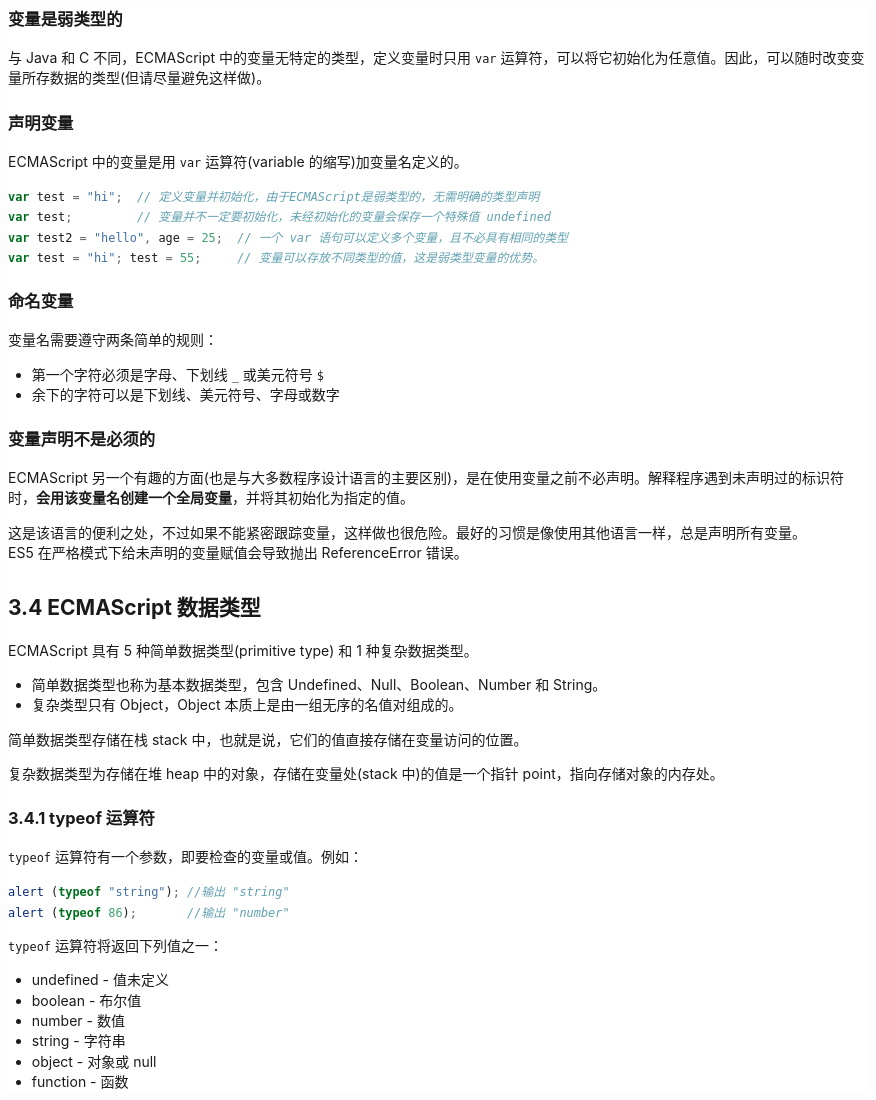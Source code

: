 ### 变量是弱类型的

与 Java 和 C 不同，ECMAScript 中的变量无特定的类型，定义变量时只用 `var` 运算符，可以将它初始化为任意值。因此，可以随时改变变量所存数据的类型(但请尽量避免这样做)。

### 声明变量

ECMAScript 中的变量是用 `var` 运算符(variable 的缩写)加变量名定义的。

```js
var test = "hi";  // 定义变量并初始化，由于ECMAScript是弱类型的，无需明确的类型声明
var test;         // 变量并不一定要初始化，未经初始化的变量会保存一个特殊值 undefined
var test2 = "hello", age = 25;  // 一个 var 语句可以定义多个变量，且不必具有相同的类型
var test = "hi"; test = 55;     // 变量可以存放不同类型的值，这是弱类型变量的优势。
```

### 命名变量

变量名需要遵守两条简单的规则：

* 第一个字符必须是字母、下划线 `_` 或美元符号 `$`
* 余下的字符可以是下划线、美元符号、字母或数字

### 变量声明不是必须的

ECMAScript 另一个有趣的方面(也是与大多数程序设计语言的主要区别)，是在使用变量之前不必声明。解释程序遇到未声明过的标识符时，**会用该变量名创建一个全局变量**，并将其初始化为指定的值。

这是该语言的便利之处，不过如果不能紧密跟踪变量，这样做也很危险。最好的习惯是像使用其他语言一样，总是声明所有变量。  
ES5 在严格模式下给未声明的变量赋值会导致抛出 ReferenceError 错误。


## 3.4 ECMAScript 数据类型

ECMAScript 具有 5 种简单数据类型(primitive type) 和 1 种复杂数据类型。
  * 简单数据类型也称为基本数据类型，包含 Undefined、Null、Boolean、Number 和 String。
  * 复杂类型只有 Object，Object 本质上是由一组无序的名值对组成的。

简单数据类型存储在栈 stack 中，也就是说，它们的值直接存储在变量访问的位置。

复杂数据类型为存储在堆 heap 中的对象，存储在变量处(stack 中)的值是一个指针 point，指向存储对象的内存处。

### 3.4.1 typeof 运算符

`typeof` 运算符有一个参数，即要检查的变量或值。例如：

```js
alert (typeof "string"); //输出 "string"
alert (typeof 86);       //输出 "number"
```

`typeof` 运算符将返回下列值之一：
  * undefined - 值未定义
  * boolean - 布尔值
  * number - 数值
  * string - 字符串
  * object - 对象或 null
  * function - 函数
